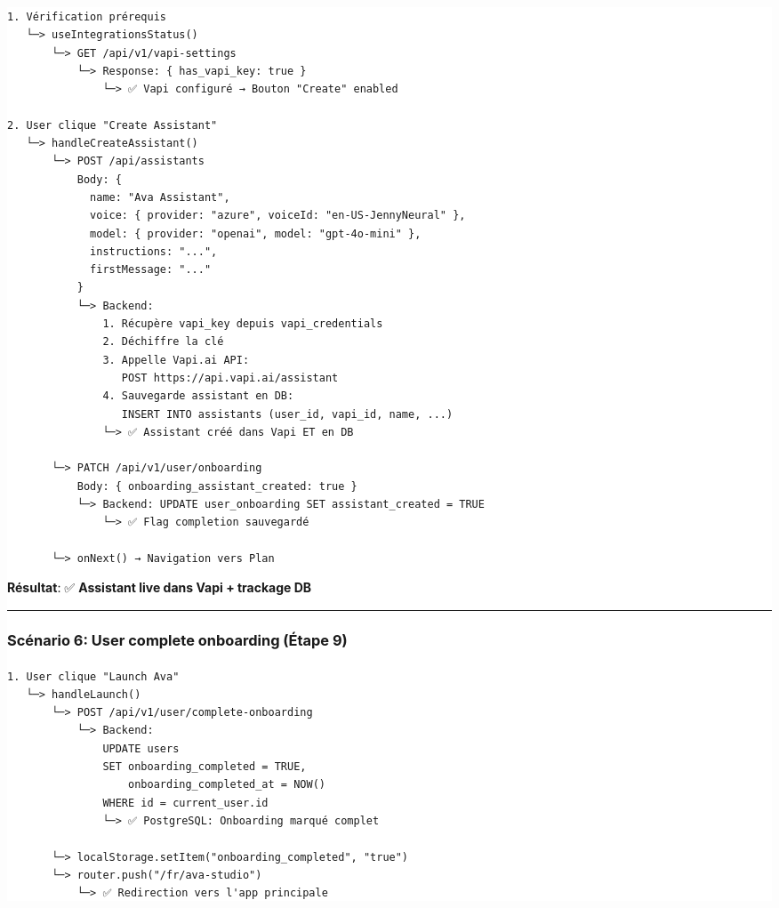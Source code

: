 ```
1. Vérification prérequis
   └─> useIntegrationsStatus()
       └─> GET /api/v1/vapi-settings
           └─> Response: { has_vapi_key: true }
               └─> ✅ Vapi configuré → Bouton "Create" enabled
   
2. User clique "Create Assistant"
   └─> handleCreateAssistant()
       └─> POST /api/assistants
           Body: {
             name: "Ava Assistant",
             voice: { provider: "azure", voiceId: "en-US-JennyNeural" },
             model: { provider: "openai", model: "gpt-4o-mini" },
             instructions: "...",
             firstMessage: "..."
           }
           └─> Backend:
               1. Récupère vapi_key depuis vapi_credentials
               2. Déchiffre la clé
               3. Appelle Vapi.ai API:
                  POST https://api.vapi.ai/assistant
               4. Sauvegarde assistant en DB:
                  INSERT INTO assistants (user_id, vapi_id, name, ...)
               └─> ✅ Assistant créé dans Vapi ET en DB
       
       └─> PATCH /api/v1/user/onboarding
           Body: { onboarding_assistant_created: true }
           └─> Backend: UPDATE user_onboarding SET assistant_created = TRUE
               └─> ✅ Flag completion sauvegardé
       
       └─> onNext() → Navigation vers Plan
```

**Résultat**: ✅ **Assistant live dans Vapi + trackage DB**

---

### Scénario 6: User complete onboarding (Étape 9)

```
1. User clique "Launch Ava"
   └─> handleLaunch()
       └─> POST /api/v1/user/complete-onboarding
           └─> Backend: 
               UPDATE users 
               SET onboarding_completed = TRUE,
                   onboarding_completed_at = NOW()
               WHERE id = current_user.id
               └─> ✅ PostgreSQL: Onboarding marqué complet
       
       └─> localStorage.setItem("onboarding_completed", "true")
       └─> router.push("/fr/ava-studio")
           └─> ✅ Redirection vers l'app principale
```
